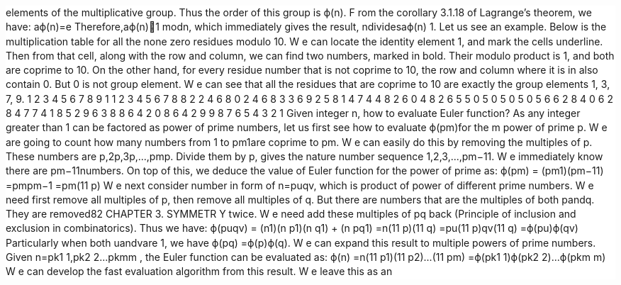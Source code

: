elements of the multiplicative group. Thus the order of this group is ϕ(n). F rom the
corollary 3.1.18 of Lagrange’s theorem, we have:
aϕ(n)=e
Therefore,aϕ(n)1 modn, which immediately gives the result, ndividesaϕ(n) 
1.
Let us see an example. Below is the multiplication table for all the none zero residues
modulo 10. W e can locate the identity element 1, and mark the cells underline. Then
from that cell, along with the row and column, we can find two numbers, marked in bold.
Their modulo product is 1, and both are coprime to 10. On the other hand, for every
residue number that is not coprime to 10, the row and column where it is in also contain
0. But 0 is not group element. W e can see that all the residues that are coprime to 10
are exactly the group elements 1, 3, 7, 9.
1 2 3 4 5 6 7 8 9
1 1 2 3 4 5 6 7 8 8
2 2 4 6 8 0 2 4 6 8
3 3 6 9 2 5 8 1 4 7
4 4 8 2 6 0 4 8 2 6
5 5 0 5 0 5 0 5 0 5
6 6 2 8 4 0 6 2 8 4
7 7 4 1 8 5 2 9 6 3
8 8 6 4 2 0 8 6 4 2
9 9 8 7 6 5 4 3 2 1
Given integer n, how to evaluate Euler function? As any integer greater than 1 can
be factored as power of prime numbers, let us first see how to evaluate ϕ(pm)for the
m power of prime p. W e are going to count how many numbers from 1 to pm 1are
coprime to pm. W e can easily do this by removing the multiples of p. These numbers are
p,2p,3p,...,pm p. Divide them by p, gives the nature number sequence 1,2,3,...,pm−1 1.
W e immediately know there are pm−1 1numbers. On top of this, we deduce the value
of Euler function for the power of prime as:
ϕ(pm) = (pm 1) (pm−1 1)
=pm pm−1
=pm(1 1
p)
W e next consider number in form of n=puqv, which is product of power of different
prime numbers. W e need first remove all multiples of p, then remove all multiples of
q. But there are numbers that are the multiples of both pandq. They are removed82 CHAPTER 3. SYMMETR Y
twice. W e need add these multiples of pq back (Principle of inclusion and exclusion in
combinatorics). Thus we have:
ϕ(puqv) = (n 1) (n
p 1) (n
q 1) + (n
pq 1)
=n(1 1
p)(1 1
q)
=pu(1 1
p)qv(1 1
q)
=ϕ(pu)ϕ(qv)
Particularly when both uandvare 1, we have ϕ(pq) =ϕ(p)ϕ(q). W e can expand this
result to multiple powers of prime numbers. Given n=pk1
1,pk2
2...pkmm , the Euler function
can be evaluated as:
ϕ(n) =n(1 1
p1)(1 1
p2)...(1 1
pm)
=ϕ(pk1
1)ϕ(pk2
2)...ϕ(pkm
m)
W e can develop the fast evaluation algorithm from this result. W e leave this as an